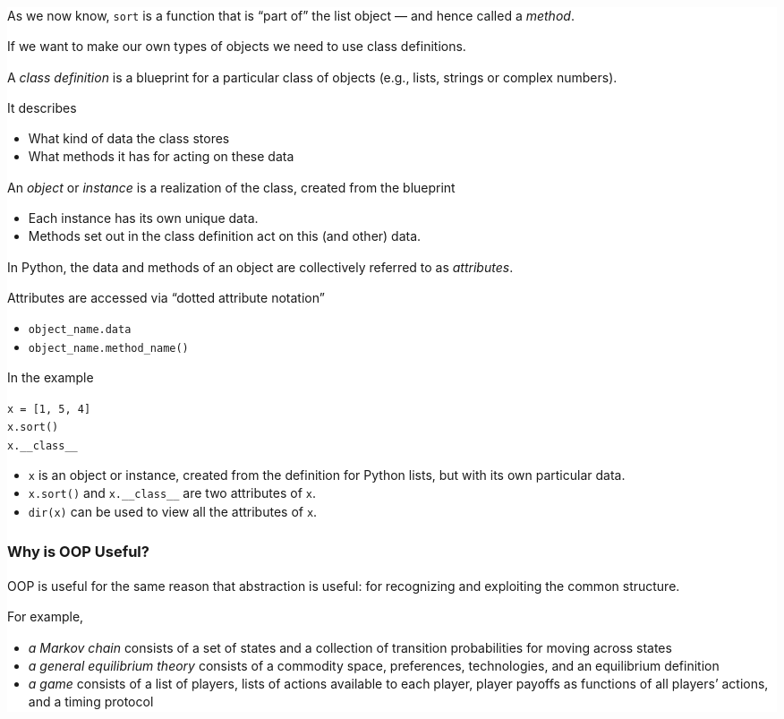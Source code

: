 
As we now know, `sort` is a function that is “part of” the list object — and hence called a *method*.

If we want to make our own types of objects we need to use class definitions.

A *class definition* is a blueprint for a particular class of objects (e.g., lists, strings or complex numbers).

It describes

- What kind of data the class stores  
- What methods it has for acting on these data  


An  *object* or *instance* is a realization of the class, created from the blueprint

- Each instance has its own unique data.  
- Methods set out in the class definition act on this (and other) data.  


In Python, the data and methods of an object are collectively referred to as *attributes*.

Attributes are accessed via “dotted attribute notation”

- `object_name.data`  
- `object_name.method_name()`  


In the example


```python3 hide-output=false
x = [1, 5, 4]
x.sort()
x.__class__
```


- `x` is an object or instance, created from the definition for Python lists, but with its own particular data.  
- `x.sort()` and `x.__class__` are two attributes of `x`.  
- `dir(x)` can be used to view all the attributes of `x`.  



<a id='why-oop'></a>



### Why is OOP Useful?

OOP is useful for the same reason that abstraction is useful: for recognizing and exploiting the common structure.

For example,

- *a Markov chain* consists of a set of states and a collection of transition probabilities for moving across states  
- *a general equilibrium theory* consists of a commodity space, preferences, technologies, and an equilibrium definition  
- *a game* consists of a list of players, lists of actions available to each player, player payoffs as functions of all players’ actions, and a timing protocol  
